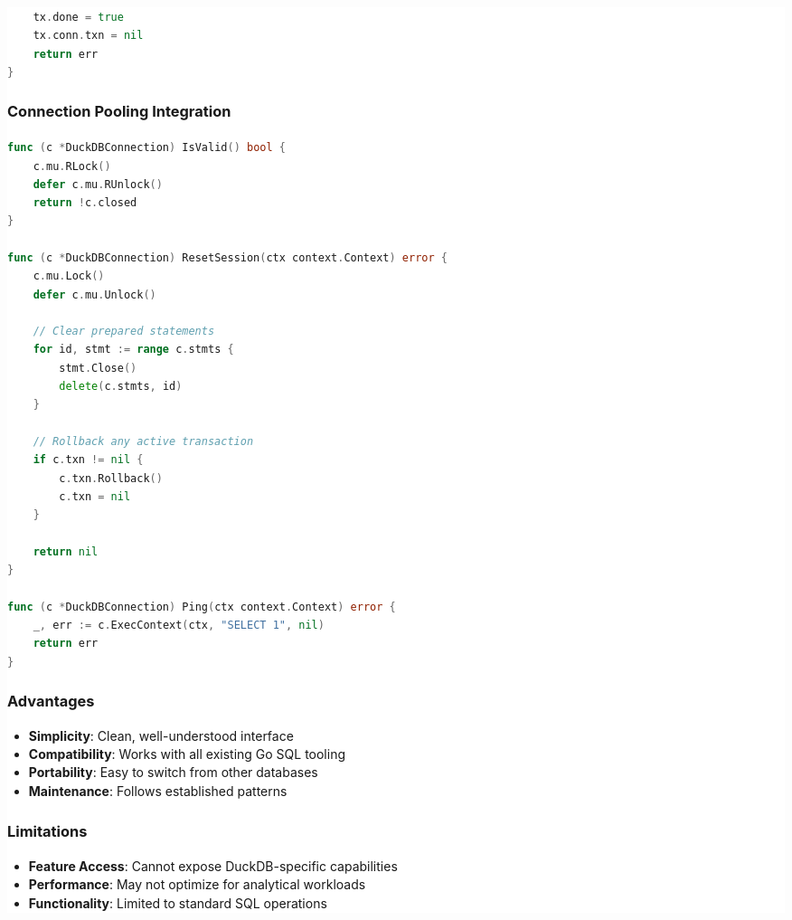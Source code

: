 ```go
    tx.done = true
    tx.conn.txn = nil
    return err
}
```

### Connection Pooling Integration

```go
func (c *DuckDBConnection) IsValid() bool {
    c.mu.RLock()
    defer c.mu.RUnlock()
    return !c.closed
}

func (c *DuckDBConnection) ResetSession(ctx context.Context) error {
    c.mu.Lock()
    defer c.mu.Unlock()
    
    // Clear prepared statements
    for id, stmt := range c.stmts {
        stmt.Close()
        delete(c.stmts, id)
    }
    
    // Rollback any active transaction
    if c.txn != nil {
        c.txn.Rollback()
        c.txn = nil
    }
    
    return nil
}

func (c *DuckDBConnection) Ping(ctx context.Context) error {
    _, err := c.ExecContext(ctx, "SELECT 1", nil)
    return err
}
```

### Advantages

- **Simplicity**: Clean, well-understood interface
- **Compatibility**: Works with all existing Go SQL tooling
- **Portability**: Easy to switch from other databases
- **Maintenance**: Follows established patterns

### Limitations

- **Feature Access**: Cannot expose DuckDB-specific capabilities
- **Performance**: May not optimize for analytical workloads
- **Functionality**: Limited to standard SQL operations
